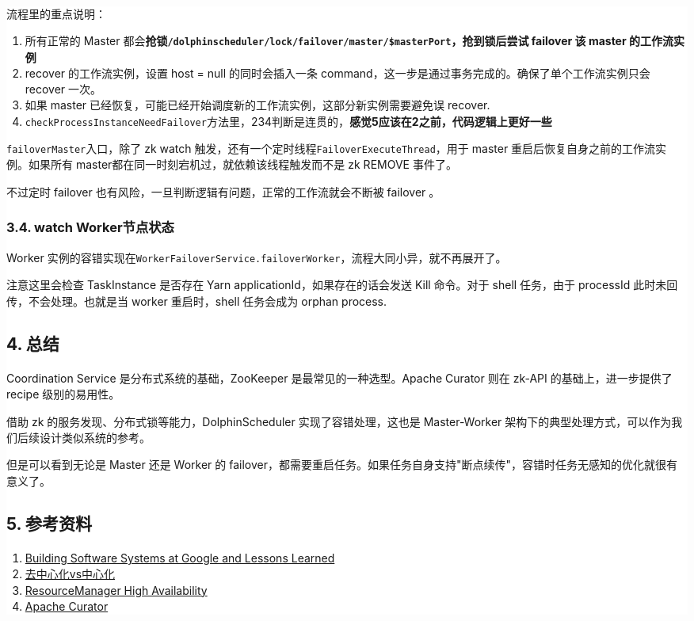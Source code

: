 流程里的重点说明：  
1. 所有正常的 Master 都会**抢锁`/dolphinscheduler/lock/failover/master/$masterPort`，抢到锁后尝试 failover 该 master 的工作流实例**
2. recover 的工作流实例，设置 host = null 的同时会插入一条 command，这一步是通过事务完成的。确保了单个工作流实例只会 recover 一次。
3. 如果 master 已经恢复，可能已经开始调度新的工作流实例，这部分新实例需要避免误 recover.  
4. `checkProcessInstanceNeedFailover`方法里，234判断是连贯的，**感觉5应该在2之前，代码逻辑上更好一些**

`failoverMaster`入口，除了 zk watch 触发，还有一个定时线程`FailoverExecuteThread`，用于 master 重启后恢复自身之前的工作流实例。如果所有 master都在同一时刻宕机过，就依赖该线程触发而不是 zk REMOVE 事件了。   

不过定时 failover 也有风险，一旦判断逻辑有问题，正常的工作流就会不断被 failover 。

### 3.4. watch Worker节点状态

Worker 实例的容错实现在`WorkerFailoverService.failoverWorker`，流程大同小异，就不再展开了。

注意这里会检查 TaskInstance 是否存在 Yarn applicationId，如果存在的话会发送 Kill 命令。对于 shell 任务，由于 processId 此时未回传，不会处理。也就是当 worker 重启时，shell 任务会成为 orphan process.

## 4. 总结

Coordination Service 是分布式系统的基础，ZooKeeper 是最常见的一种选型。Apache Curator 则在 zk-API 的基础上，进一步提供了 recipe 级别的易用性。

借助 zk 的服务发现、分布式锁等能力，DolphinScheduler 实现了容错处理，这也是 Master-Worker 架构下的典型处理方式，可以作为我们后续设计类似系统的参考。     

但是可以看到无论是 Master 还是 Worker 的 failover，都需要重启任务。如果任务自身支持"断点续传"，容错时任务无感知的优化就很有意义了。

## 5. 参考资料

1. [Building Software Systems at Google and Lessons Learned](https://web.stanford.edu/class/ee380/Abstracts/101110-slides.pdf)     
2. [去中心化vs中心化](https://dolphinscheduler.apache.org/zh-cn/docs/3.1.8/architecture/design)   
3. [ResourceManager High Availability](https://hadoop.apache.org/docs/stable/hadoop-yarn/hadoop-yarn-site/ResourceManagerHA.html)
4. [Apache Curator](https://github.com/apache/curator)
